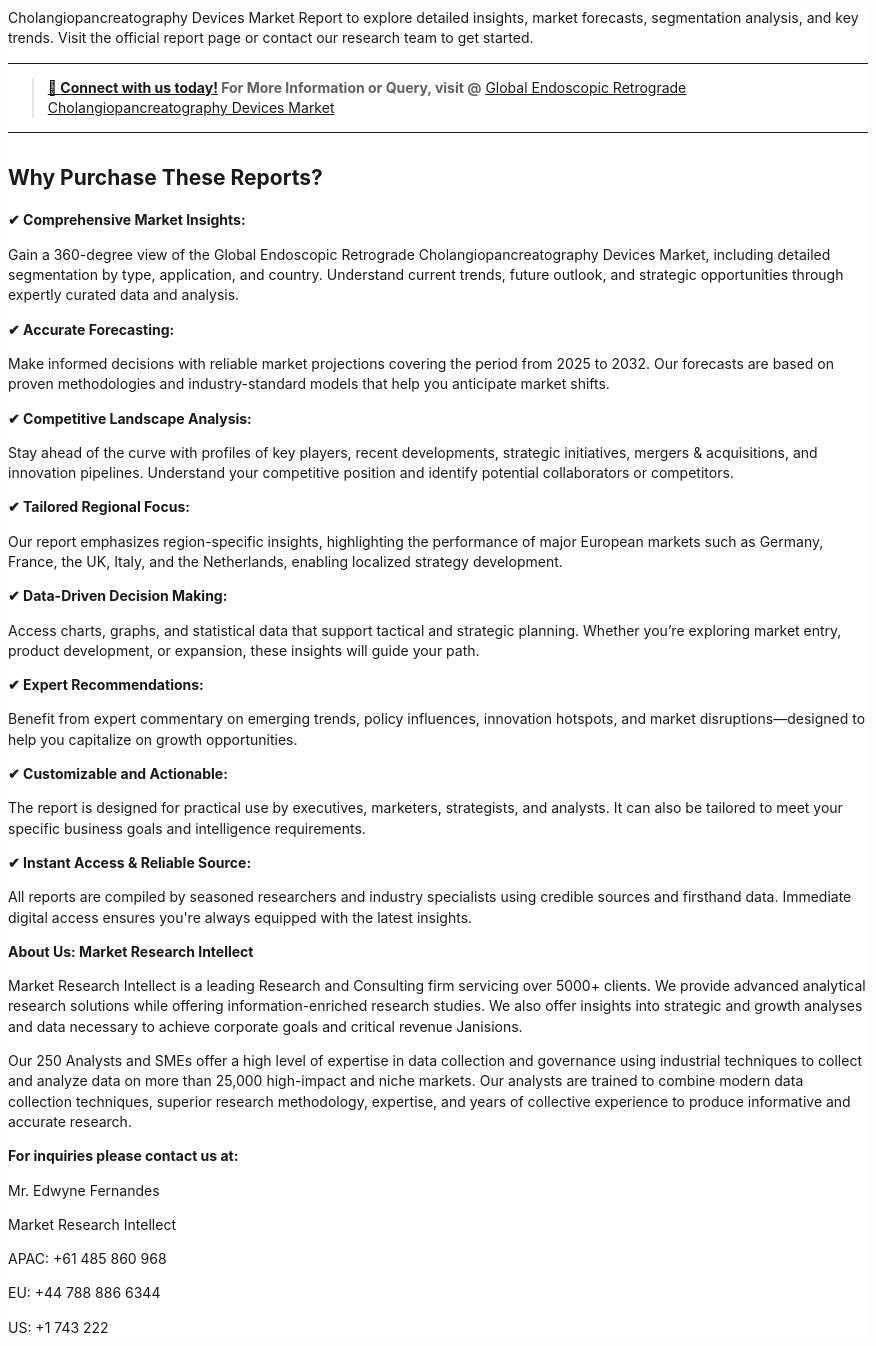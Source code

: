 Cholangiopancreatography Devices Market Report to explore detailed insights, market forecasts, segmentation analysis, and key trends. Visit the official report page or contact our research team to get started.</p><hr /><blockquote><p><span class="font-[700]"><strong><a href="https://www.marketresearchintellect.com/product/global-endoscopic-retrograde-cholangiopancreatography-devices-market-size-and-forecast/?utm_source=Linkedin&utm_medium=852">📩 Connect with us today!</a> For More Information or Query, visit&nbsp;@</strong>&nbsp;</span><span class="font-[700]"><a href="https://www.marketresearchintellect.com/product/global-endoscopic-retrograde-cholangiopancreatography-devices-market-size-and-forecast/?utm_source=Linkedin&utm_medium=852" target="_blank" data-tracking-control-name="article-ssr-frontend-pulse_little-text-block" data-tracking-will-navigate="" data-test-link="">Global Endoscopic Retrograde Cholangiopancreatography Devices Market</a></span></p></blockquote><hr /><h2>Why Purchase These Reports?</h2><p><strong>✔ Comprehensive Market Insights:</strong></p><p>Gain a 360-degree view of the Global Endoscopic Retrograde Cholangiopancreatography Devices Market, including detailed segmentation by type, application, and country. Understand current trends, future outlook, and strategic opportunities through expertly curated data and analysis.</p><p><strong>✔ Accurate Forecasting:</strong></p><p>Make informed decisions with reliable market projections covering the period from 2025 to 2032. Our forecasts are based on proven methodologies and industry-standard models that help you anticipate market shifts.</p><p><strong>✔ Competitive Landscape Analysis:</strong></p><p>Stay ahead of the curve with profiles of key players, recent developments, strategic initiatives, mergers &amp; acquisitions, and innovation pipelines. Understand your competitive position and identify potential collaborators or competitors.</p><p><strong>✔ Tailored Regional Focus:</strong></p><p>Our report emphasizes region-specific insights, highlighting the performance of major European markets such as Germany, France, the UK, Italy, and the Netherlands, enabling localized strategy development.</p><p><strong>✔ Data-Driven Decision Making:</strong></p><p>Access charts, graphs, and statistical data that support tactical and strategic planning. Whether you&rsquo;re exploring market entry, product development, or expansion, these insights will guide your path.</p><p><strong>✔ Expert Recommendations:</strong></p><p>Benefit from expert commentary on emerging trends, policy influences, innovation hotspots, and market disruptions&mdash;designed to help you capitalize on growth opportunities.</p><p><strong>✔ Customizable and Actionable:</strong></p><p>The report is designed for practical use by executives, marketers, strategists, and analysts. It can also be tailored to meet your specific business goals and intelligence requirements.</p><p><strong>✔ Instant Access &amp; Reliable Source:</strong></p><p>All reports are compiled by seasoned researchers and industry specialists using credible sources and firsthand data. Immediate digital access ensures you're always equipped with the latest insights.</p><p><strong><span class="font-[700]">About Us: Market Research Intellect</span></strong></p><p><span class="">Market Research Intellect is a leading Research and Consulting firm servicing over 5000+ clients. We provide advanced analytical research solutions while offering information-enriched research studies.&nbsp;</span>We also offer insights into strategic and growth analyses and data necessary to achieve corporate goals and critical revenue Janisions.</p><p><span class="">Our 250 Analysts and SMEs offer a high level of expertise in data collection and governance using industrial techniques to collect and analyze data on more than 25,000 high-impact and niche markets. Our analysts are trained to combine modern data collection techniques, superior research methodology, expertise, and years of collective experience to produce informative and accurate research.</span></p><p><strong>For inquiries please contact us at:</strong></p><p>Mr. Edwyne Fernandes</p><p>Market Research Intellect</p><p>APAC: +61 485 860 968</p><p>EU: +44 788 886 6344</p><p>US: +1 743 222